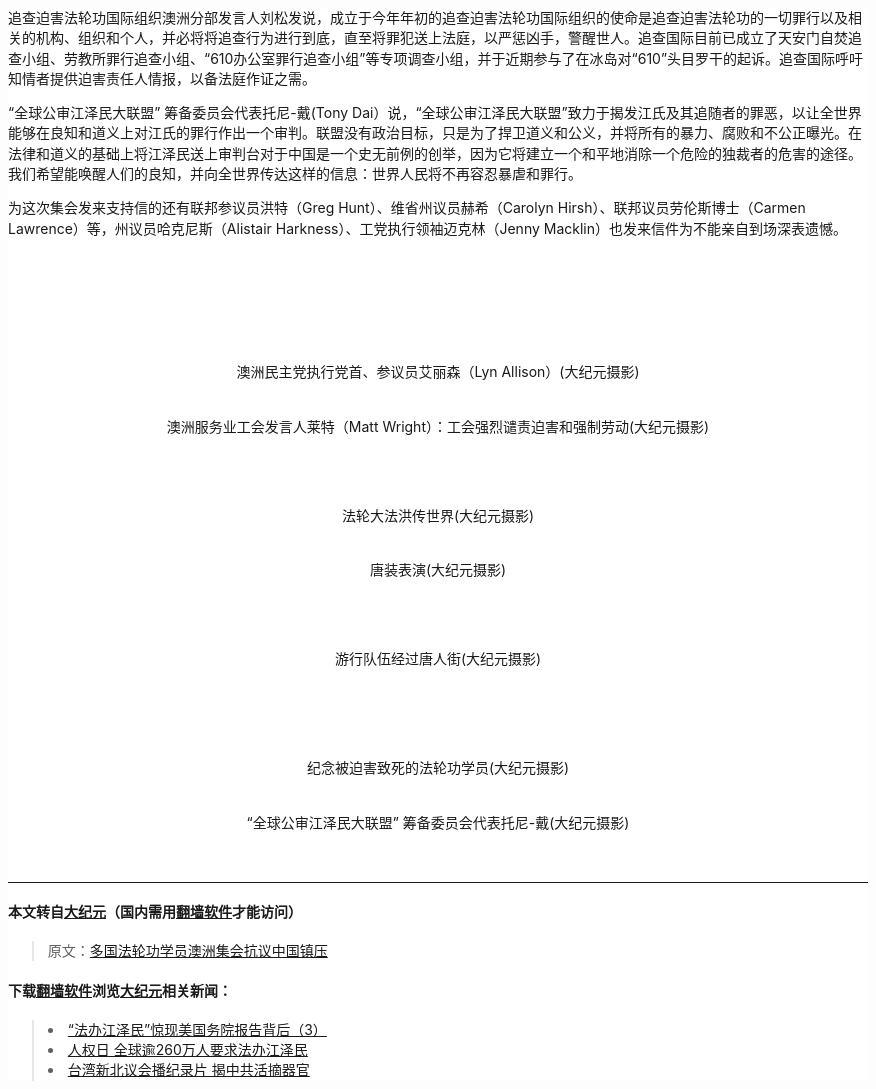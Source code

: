<p>追查迫害法轮功国际组织澳洲分部发言人刘松发说，成立于今年年初的追查迫害法轮功国际组织的使命是追查迫害法轮功的一切罪行以及相关的机构、组织和个人，并必将将追查行为进行到底，直至将罪犯送上法庭，以严惩凶手，警醒世人。追查国际目前已成立了天安门自焚追查小组、劳教所罪行追查小组、“610办公室罪行追查小组”等专项调查小组，并于近期参与了在冰岛对“610”头目罗干的起诉。追查国际呼吁知情者提供迫害责任人情报，以备法庭作证之需。</p>
<p>“全球公审江泽民大联盟” 筹备委员会代表托尼-戴(Tony Dai）说，“全球公审江泽民大联盟”致力于揭发江氏及其追随者的罪恶，以让全世界能够在良知和道义上对江氏的罪行作出一个审判。联盟没有政治目标，只是为了捍卫道义和公义，并将所有的暴力、腐败和不公正曝光。在法律和道义的基础上将江泽民送上审判台对于中国是一个史无前例的创举，因为它将建立一个和平地消除一个危险的独裁者的危害的途径。我们希望能唤醒人们的良知，并向全世界传达这样的信息：世界人民将不再容忍暴虐和罪行。</p>
<p>为这次集会发来支持信的还有联邦参议员洪特（Greg Hunt）、维省州议员赫希（Carolyn Hirsh）、联邦议员劳伦斯博士（Carmen Lawrence）等，州议员哈克尼斯（Alistair Harkness）、工党执行领袖迈克林（Jenny Macklin）也发来信件为不能亲自到场深表遗憾。</p>
<p><center><br />
<img src="http://i.epochtimes.com/assets/uploads/2003/09/309151428628-600x400.jpg" alt="" title="" class="size-large wp-image-7256992" /></a></p>
<img src="http://i.epochtimes.com/assets/uploads/2003/09/309151251628-600x400.jpg" alt="" title="" class="size-large wp-image-7257026" /></a>
<p>
<img src="http://i.epochtimes.com/assets/uploads/2003/09/309151228628-600x400.jpg" alt="" title="" class="size-large wp-image-7257044" /></a><br />澳洲民主党执行党首、参议员艾丽森（Lyn Allison）(大纪元摄影)</p>
<p>
<img src="http://i.epochtimes.com/assets/uploads/2003/09/309155900628-600x400.jpg" alt="" title="" class="size-large wp-image-7257078" /></a><br />澳洲服务业工会发言人莱特（Matt Wright）：工会强烈谴责迫害和强制劳动(大纪元摄影)</p>
<img src="http://i.epochtimes.com/assets/uploads/2003/09/309154440628-600x400.jpg" alt="" title="" class="size-large wp-image-7257325" /></a>
<p>
<img src="http://i.epochtimes.com/assets/uploads/2003/09/309154506628-600x400.jpg" alt="" title="" class="size-large wp-image-7257313" /></a><br />法轮大法洪传世界(大纪元摄影)</p>
<p>
<img src="http://i.epochtimes.com/assets/uploads/2003/09/309154630628-600x400.jpg" alt="" title="" class="size-large wp-image-7257243" /></a><br />唐装表演(大纪元摄影)</p>
<img src="http://i.epochtimes.com/assets/uploads/2003/09/309154534628-600x400.jpg" alt="" title="" class="size-large wp-image-7257298" /></a>
<img src="http://i.epochtimes.com/assets/uploads/2003/09/309154555628-600x400.jpg" alt="" title="" class="size-large wp-image-7257276" /></a>
<img src="http://i.epochtimes.com/assets/uploads/2003/09/309154613628-600x400.jpg" alt="" title="" class="size-large wp-image-7257252" /></a>
<img src="http://i.epochtimes.com/assets/uploads/2003/09/309154700628-600x400.jpg" alt="" title="" class="size-large wp-image-7257225" /></a>
<img src="http://i.epochtimes.com/assets/uploads/2003/09/309154738628-600x400.jpg" alt="" title="" class="size-large wp-image-7257196" /></a>
<img src="http://i.epochtimes.com/assets/uploads/2003/09/309154912628-600x400.jpg" alt="" title="" class="size-large wp-image-7257131" /></a>
<p>
<img src="http://i.epochtimes.com/assets/uploads/2003/09/309154959628-600x400.jpg" alt="" title="" class="size-large wp-image-7257094" /></a><br />游行队伍经过唐人街(大纪元摄影)</p>
<img src="http://i.epochtimes.com/assets/uploads/2003/09/309154806628-600x400.jpg" alt="" title="" class="size-large wp-image-7257180" /></a>
<p>
<img src="http://i.epochtimes.com/assets/uploads/2003/09/309154848628-600x400.jpg" alt="" title="" class="size-large wp-image-7257147" /></a><br />
<img src="http://i.epochtimes.com/assets/uploads/2003/09/309154935628-600x400.jpg" alt="" title="" class="size-large wp-image-7257115" /></a><br />纪念被迫害致死的法轮功学员(大纪元摄影)</p>
<p>
<img src="http://i.epochtimes.com/assets/uploads/2003/09/309151012628-600x400.jpg" alt="" title="" class="size-large wp-image-7257064" /></a><br />“全球公审江泽民大联盟” 筹备委员会代表托尼-戴(大纪元摄影)<br /></center><font color=#ffffff>(http://www.dajiyuan.com)</font></p>
<hr>

#### 本文转自<a href="http://www.epochtimes.com">大纪元</a>（国内需用<a href="https://git.io/JesJV">翻墙软件</a>才能访问）
> 原文：<a href="http://www.epochtimes.com/gb/3/9/16/n376499.htm">多国法轮功学员澳洲集会抗议中国镇压</a>
#### 下载<a href="https://git.io/JesJV">翻墙软件</a>浏览<a href="http://www.epochtimes.com">大纪元</a>相关新闻：
> <li><a href="http://www.epochtimes.com/gb/18/9/9/n10702262.htm">“法办江泽民”惊现美国务院报告背后（3）</a></li>
> <li><a href="http://www.epochtimes.com/gb/17/12/9/n9941766.htm">人权日 全球逾260万人要求法办江泽民</a></li>
> <li><a href="http://www.epochtimes.com/gb/16/11/13/n8489476.htm">台湾新北议会播纪录片 揭中共活摘器官</a></li>
